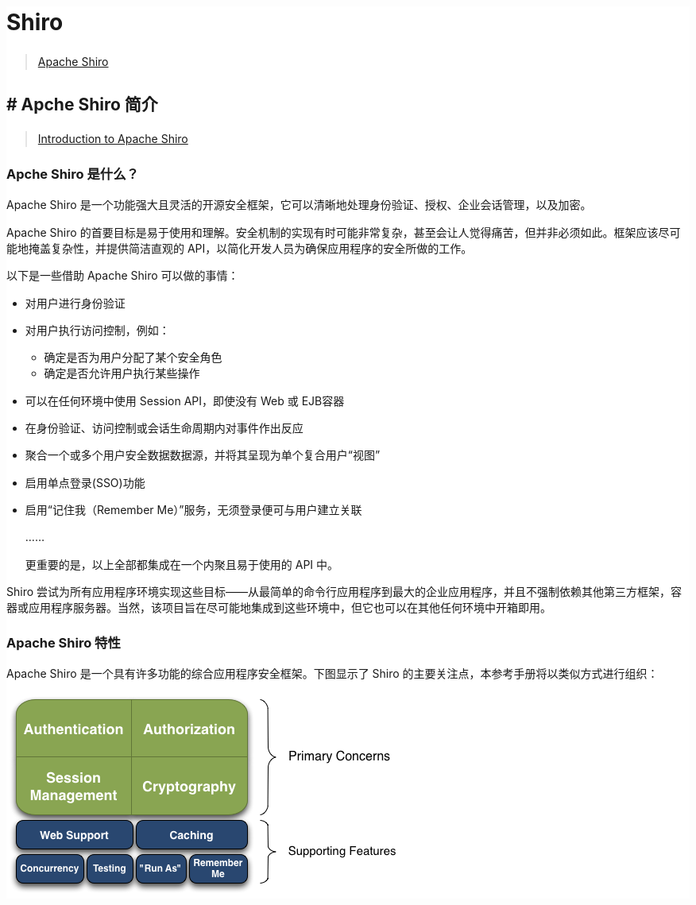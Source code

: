 # Shiro

> [Apache Shiro](http://shiro.apache.org/index.html)

## # Apche Shiro 简介

> [Introduction to Apache Shiro](http://shiro.apache.org/introduction.html#introduction-to-apache-shiro)

### Apche Shiro 是什么？

Apache Shiro 是一个功能强大且灵活的开源安全框架，它可以清晰地处理身份验证、授权、企业会话管理，以及加密。

Apache Shiro 的首要目标是易于使用和理解。安全机制的实现有时可能非常复杂，甚至会让人觉得痛苦，但并非必须如此。框架应该尽可能地掩盖复杂性，并提供简洁直观的 API，以简化开发人员为确保应用程序的安全所做的工作。

以下是一些借助 Apache Shiro 可以做的事情：

- 对用户进行身份验证
- 对用户执行访问控制，例如：
  - 确定是否为用户分配了某个安全角色
  - 确定是否允许用户执行某些操作
- 可以在任何环境中使用 Session API，即使没有 Web 或 EJB容器
- 在身份验证、访问控制或会话生命周期内对事件作出反应
- 聚合一个或多个用户安全数据数据源，并将其呈现为单个复合用户“视图”
- 启用单点登录(SSO)功能
- 启用“记住我（Remember Me）”服务，无须登录便可与用户建立关联

  ……

  更重要的是，以上全部都集成在一个内聚且易于使用的 API 中。


Shiro 尝试为所有应用程序环境实现这些目标——从最简单的命令行应用程序到最大的企业应用程序，并且不强制依赖其他第三方框架，容器或应用程序服务器。当然，该项目旨在尽可能地集成到这些环境中，但它也可以在其他任何环境中开箱即用。

### Apache Shiro 特性

Apache Shiro 是一个具有许多功能的综合应用程序安全框架。下图显示了 Shiro 的主要关注点，本参考手册将以类似方式进行组织：

![img](assets/ShiroFeatures.png)
